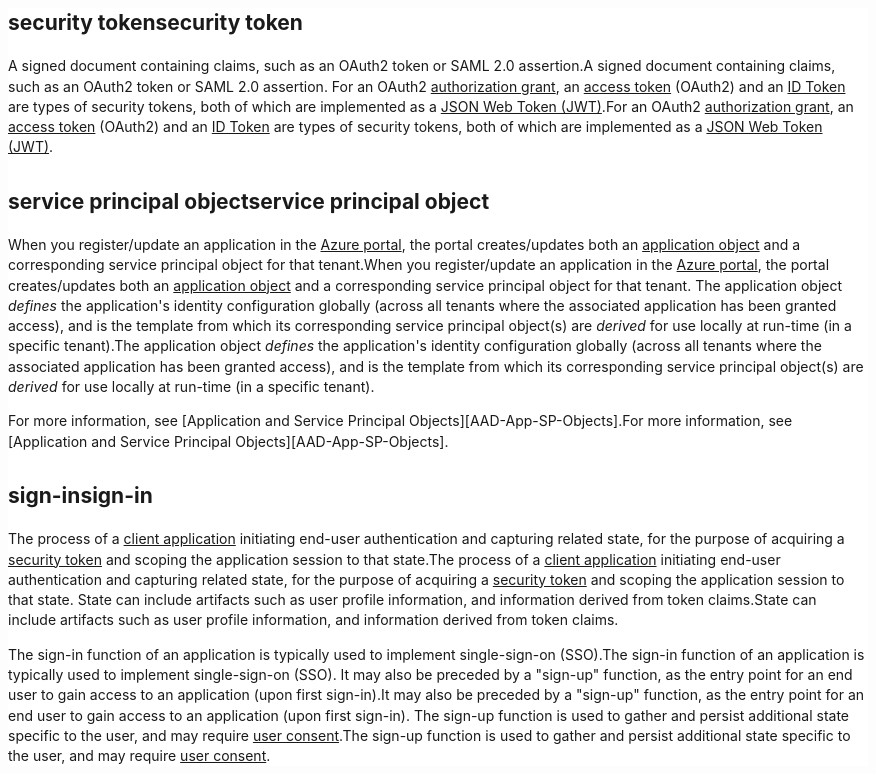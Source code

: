 ## <a name="security-token"></a><span data-ttu-id="06fdd-224">security token</span><span class="sxs-lookup"><span data-stu-id="06fdd-224">security token</span></span>
<span data-ttu-id="06fdd-225">A signed document containing claims, such as an OAuth2 token or SAML 2.0 assertion.</span><span class="sxs-lookup"><span data-stu-id="06fdd-225">A signed document containing claims, such as an OAuth2 token or SAML 2.0 assertion.</span></span> <span data-ttu-id="06fdd-226">For an OAuth2 [authorization grant](#authorization-grant), an [access token](#access-token) (OAuth2) and an [ID Token](http://openid.net/specs/openid-connect-core-1_0.html#IDToken) are types of security tokens, both of which are implemented as a [JSON Web Token (JWT)][JWT].</span><span class="sxs-lookup"><span data-stu-id="06fdd-226">For an OAuth2 [authorization grant](#authorization-grant), an [access token](#access-token) (OAuth2) and an [ID Token](http://openid.net/specs/openid-connect-core-1_0.html#IDToken) are types of security tokens, both of which are implemented as a [JSON Web Token (JWT)][JWT].</span></span>

## <a name="service-principal-object"></a><span data-ttu-id="06fdd-227">service principal object</span><span class="sxs-lookup"><span data-stu-id="06fdd-227">service principal object</span></span>
<span data-ttu-id="06fdd-228">When you register/update an application in the [Azure portal][AZURE-portal], the portal creates/updates both an [application object](#application-object) and a corresponding service principal object for that tenant.</span><span class="sxs-lookup"><span data-stu-id="06fdd-228">When you register/update an application in the [Azure portal][AZURE-portal], the portal creates/updates both an [application object](#application-object) and a corresponding service principal object for that tenant.</span></span> <span data-ttu-id="06fdd-229">The application object *defines* the application's identity configuration globally (across all tenants where the associated application has been granted access), and is the template from which its corresponding service principal object(s) are *derived* for use locally at run-time (in a specific tenant).</span><span class="sxs-lookup"><span data-stu-id="06fdd-229">The application object *defines* the application's identity configuration globally (across all tenants where the associated application has been granted access), and is the template from which its corresponding service principal object(s) are *derived* for use locally at run-time (in a specific tenant).</span></span>

<span data-ttu-id="06fdd-230">For more information, see [Application and Service Principal Objects][AAD-App-SP-Objects].</span><span class="sxs-lookup"><span data-stu-id="06fdd-230">For more information, see [Application and Service Principal Objects][AAD-App-SP-Objects].</span></span>

## <a name="sign-in"></a><span data-ttu-id="06fdd-231">sign-in</span><span class="sxs-lookup"><span data-stu-id="06fdd-231">sign-in</span></span>
<span data-ttu-id="06fdd-232">The process of a [client application](#client-application) initiating end-user authentication and capturing related state, for the purpose of acquiring a [security token](#security-token) and scoping the application session to that state.</span><span class="sxs-lookup"><span data-stu-id="06fdd-232">The process of a [client application](#client-application) initiating end-user authentication and capturing related state, for the purpose of acquiring a [security token](#security-token) and scoping the application session to that state.</span></span> <span data-ttu-id="06fdd-233">State can include artifacts such as user profile information, and information derived from token claims.</span><span class="sxs-lookup"><span data-stu-id="06fdd-233">State can include artifacts such as user profile information, and information derived from token claims.</span></span>

<span data-ttu-id="06fdd-234">The sign-in function of an application is typically used to implement single-sign-on (SSO).</span><span class="sxs-lookup"><span data-stu-id="06fdd-234">The sign-in function of an application is typically used to implement single-sign-on (SSO).</span></span> <span data-ttu-id="06fdd-235">It may also be preceded by a "sign-up" function, as the entry point for an end user to gain access to an application (upon first sign-in).</span><span class="sxs-lookup"><span data-stu-id="06fdd-235">It may also be preceded by a "sign-up" function, as the entry point for an end user to gain access to an application (upon first sign-in).</span></span> <span data-ttu-id="06fdd-236">The sign-up function is used to gather and persist additional state specific to the user, and may require [user consent](#consent).</span><span class="sxs-lookup"><span data-stu-id="06fdd-236">The sign-up function is used to gather and persist additional state specific to the user, and may require [user consent](#consent).</span></span>


[AAD-Graph-Perm-Scopes]: https://msdn.microsoft.com/library/azure/ad/graph/howto/azure-ad-graph-api-permission-scopes
[AAD-Graph-App-Entity]: https://msdn.microsoft.com/Library/Azure/Ad/Graph/api/entity-and-complex-type-reference#application-entity
[AAD-Graph-Sp-Entity]: https://msdn.microsoft.com/Library/Azure/Ad/Graph/api/entity-and-complex-type-reference#serviceprincipal-entity
[AAD-Graph-User-Entity]: https://msdn.microsoft.com/Library/Azure/Ad/Graph/api/entity-and-complex-type-reference#user-entity
[AAD-How-To-Integrate]: ./active-directory-how-to-integrate.md
[AAD-Security-Token-Claims]: ./active-directory-authentication-scenarios/#claims-in-azure-ad-security-tokens
[AZURE-portal]: https://portal.azure.com
[AAD-RBAC]: ../../role-based-access-control/role-assignments-portal.md
[JWT]: https://tools.ietf.org/html/draft-ietf-oauth-json-web-token-32
[Microsoft-Graph]: https://graph.microsoft.io
[O365-Perm-Ref]: https://msdn.microsoft.com/office/office365/howto/application-manifest
[OAuth2-Access-Token-Scopes]: https://tools.ietf.org/html/rfc6749#section-3.3
[OAuth2-AuthZ-Endpoint]: https://tools.ietf.org/html/rfc6749#section-3.1
[OAuth2-AuthZ-Grant-Types]: https://tools.ietf.org/html/rfc6749#section-1.3
[OAuth2-Client-Types]: https://tools.ietf.org/html/rfc6749#section-2.1
[OAuth2-Role-Def]: https://tools.ietf.org/html/rfc6749#page-6
[OpenIDConnect]: http://openid.net/specs/openid-connect-core-1_0.html
[OpenIDConnect-AuthZ-Endpoint]: http://openid.net/specs/openid-connect-core-1_0.html#AuthorizationEndpoint
[OpenIDConnect-ID-Token]: http://openid.net/specs/openid-connect-core-1_0.html#IDToken